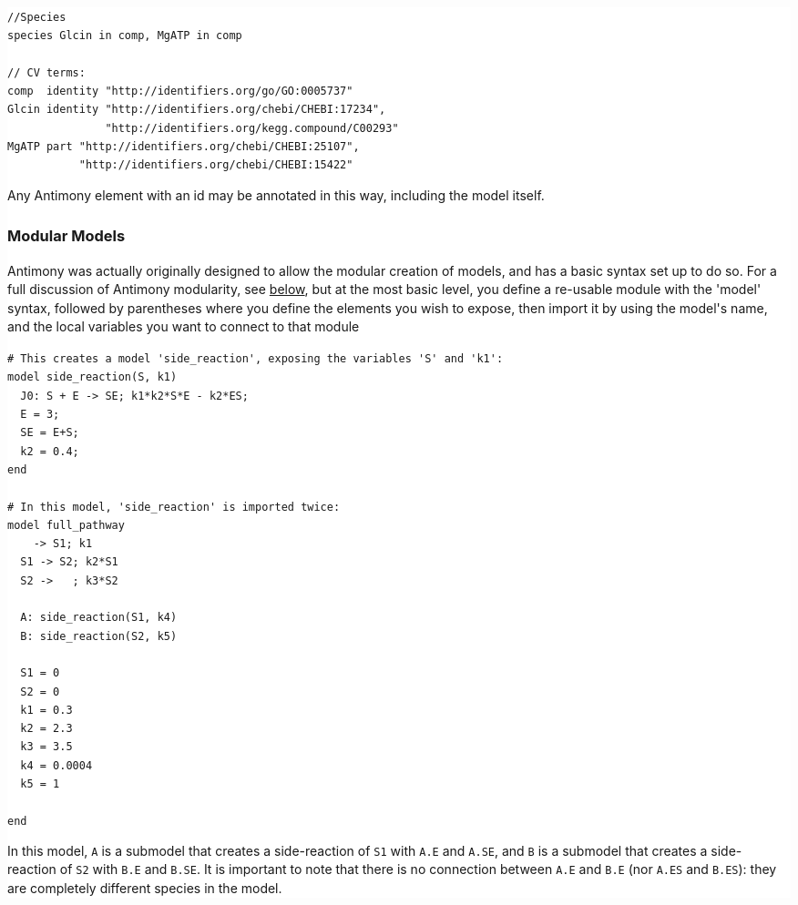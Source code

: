     //Species
    species Glcin in comp, MgATP in comp

    // CV terms:
    comp  identity "http://identifiers.org/go/GO:0005737"
    Glcin identity "http://identifiers.org/chebi/CHEBI:17234",
                   "http://identifiers.org/kegg.compound/C00293"
    MgATP part "http://identifiers.org/chebi/CHEBI:25107",
               "http://identifiers.org/chebi/CHEBI:15422"

Any Antimony element with an id may be annotated in this way, including the model itself.


### Modular Models

Antimony was actually originally designed to allow the modular creation
of models, and has a basic syntax set up to do so. For a full discussion
of Antimony modularity, see [below](#modules), but at the most
basic level, you define a re-usable module with the 'model' syntax,
followed by parentheses where you define the elements you wish to
expose, then import it by using the model's name, and the local
variables you want to connect to that module

    # This creates a model 'side_reaction', exposing the variables 'S' and 'k1':
    model side_reaction(S, k1)
      J0: S + E -> SE; k1*k2*S*E - k2*ES;
      E = 3;
      SE = E+S;
      k2 = 0.4;
    end
    
    # In this model, 'side_reaction' is imported twice:
    model full_pathway
        -> S1; k1
      S1 -> S2; k2*S1
      S2 ->   ; k3*S2
    
      A: side_reaction(S1, k4)
      B: side_reaction(S2, k5)
    
      S1 = 0
      S2 = 0
      k1 = 0.3
      k2 = 2.3
      k3 = 3.5
      k4 = 0.0004
      k5 = 1
    
    end

In this model, `A` is a submodel that creates a side-reaction of `S1`
with `A.E` and `A.SE`, and `B` is a submodel that creates a
side-reaction of `S2` with `B.E` and `B.SE`. It is important to note
that there is no connection between `A.E` and `B.E` (nor `A.ES` and
`B.ES`): they are completely different species in the model.

